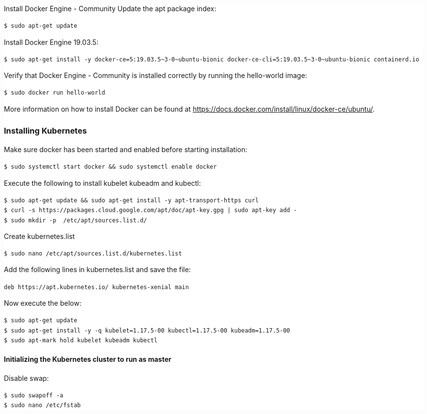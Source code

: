 Install Docker Engine - Community
Update the apt package index:

```
$ sudo apt-get update
```

Install Docker Engine 19.03.5:

```
$ sudo apt-get install -y docker-ce=5:19.03.5~3-0~ubuntu-bionic docker-ce-cli=5:19.03.5~3-0~ubuntu-bionic containerd.io
```

Verify that Docker Engine - Community is installed correctly by running the hello-world image:

```
$ sudo docker run hello-world
```

More information on how to install Docker can be found at https://docs.docker.com/install/linux/docker-ce/ubuntu/. 

### Installing Kubernetes 

Make sure docker has been started and enabled before starting installation:

```
$ sudo systemctl start docker && sudo systemctl enable docker
```

Execute the following to install kubelet kubeadm and kubectl:

```
$ sudo apt-get update && sudo apt-get install -y apt-transport-https curl
$ curl -s https://packages.cloud.google.com/apt/doc/apt-key.gpg | sudo apt-key add -
$ sudo mkdir -p  /etc/apt/sources.list.d/
```

Create kubernetes.list

```
$ sudo nano /etc/apt/sources.list.d/kubernetes.list
```

Add the following lines in kubernetes.list and save the file:

```
deb https://apt.kubernetes.io/ kubernetes-xenial main
```

Now execute the below:

```
$ sudo apt-get update
$ sudo apt-get install -y -q kubelet=1.17.5-00 kubectl=1.17.5-00 kubeadm=1.17.5-00
$ sudo apt-mark hold kubelet kubeadm kubectl
```

#### Initializing the Kubernetes cluster to run as master
Disable swap:
```
$ sudo swapoff -a
$ sudo nano /etc/fstab
```
